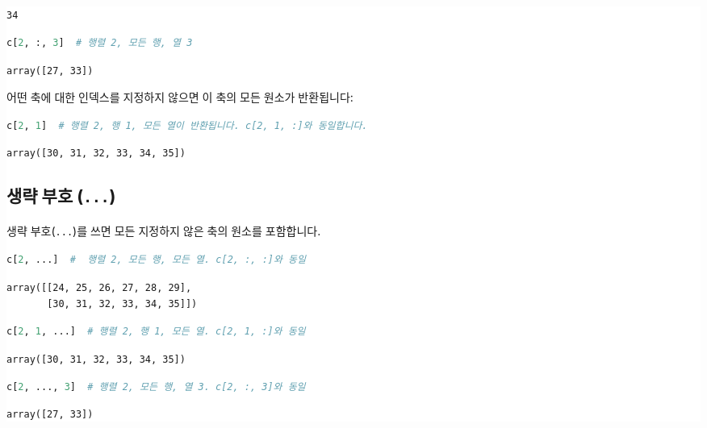 

    34




```python
c[2, :, 3]  # 행렬 2, 모든 행, 열 3
```




    array([27, 33])



어떤 축에 대한 인덱스를 지정하지 않으면 이 축의 모든 원소가 반환됩니다:


```python
c[2, 1]  # 행렬 2, 행 1, 모든 열이 반환됩니다. c[2, 1, :]와 동일합니다.
```




    array([30, 31, 32, 33, 34, 35])



## 생략 부호 (`...`)

생략 부호(`...`)를 쓰면 모든 지정하지 않은 축의 원소를 포함합니다.


```python
c[2, ...]  #  행렬 2, 모든 행, 모든 열. c[2, :, :]와 동일
```




    array([[24, 25, 26, 27, 28, 29],
           [30, 31, 32, 33, 34, 35]])




```python
c[2, 1, ...]  # 행렬 2, 행 1, 모든 열. c[2, 1, :]와 동일
```




    array([30, 31, 32, 33, 34, 35])




```python
c[2, ..., 3]  # 행렬 2, 모든 행, 열 3. c[2, :, 3]와 동일
```




    array([27, 33])



